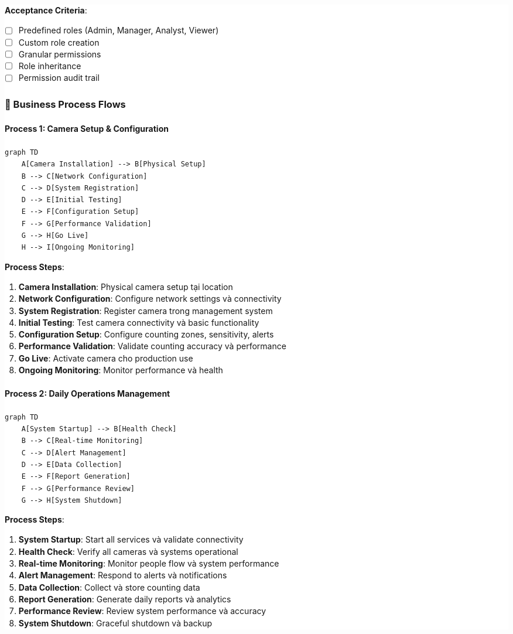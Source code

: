 **Acceptance Criteria**:
- [ ] Predefined roles (Admin, Manager, Analyst, Viewer)
- [ ] Custom role creation
- [ ] Granular permissions
- [ ] Role inheritance
- [ ] Permission audit trail

### 🔄 Business Process Flows

#### **Process 1: Camera Setup & Configuration**

```mermaid
graph TD
    A[Camera Installation] --> B[Physical Setup]
    B --> C[Network Configuration]
    C --> D[System Registration]
    D --> E[Initial Testing]
    E --> F[Configuration Setup]
    F --> G[Performance Validation]
    G --> H[Go Live]
    H --> I[Ongoing Monitoring]
```

**Process Steps**:
1. **Camera Installation**: Physical camera setup tại location
2. **Network Configuration**: Configure network settings và connectivity
3. **System Registration**: Register camera trong management system
4. **Initial Testing**: Test camera connectivity và basic functionality
5. **Configuration Setup**: Configure counting zones, sensitivity, alerts
6. **Performance Validation**: Validate counting accuracy và performance
7. **Go Live**: Activate camera cho production use
8. **Ongoing Monitoring**: Monitor performance và health

#### **Process 2: Daily Operations Management**

```mermaid
graph TD
    A[System Startup] --> B[Health Check]
    B --> C[Real-time Monitoring]
    C --> D[Alert Management]
    D --> E[Data Collection]
    E --> F[Report Generation]
    F --> G[Performance Review]
    G --> H[System Shutdown]
```

**Process Steps**:
1. **System Startup**: Start all services và validate connectivity
2. **Health Check**: Verify all cameras và systems operational
3. **Real-time Monitoring**: Monitor people flow và system performance
4. **Alert Management**: Respond to alerts và notifications
5. **Data Collection**: Collect và store counting data
6. **Report Generation**: Generate daily reports và analytics
7. **Performance Review**: Review system performance và accuracy
8. **System Shutdown**: Graceful shutdown và backup
